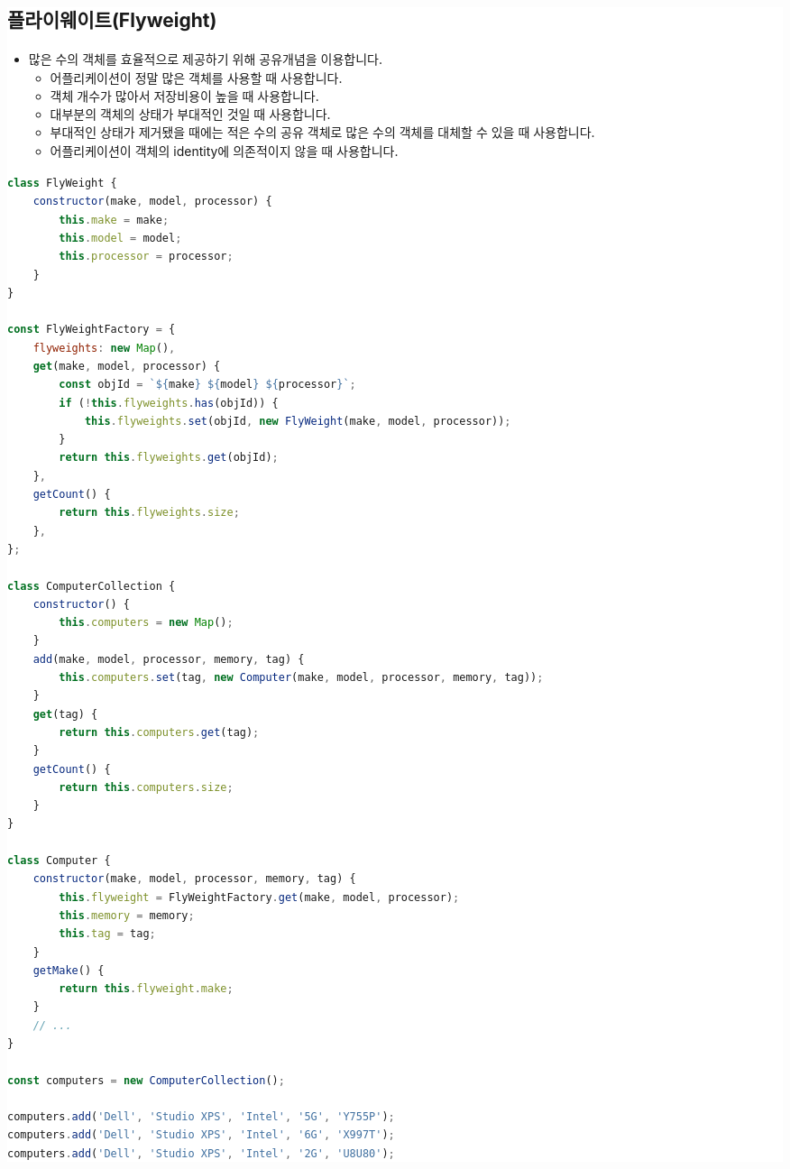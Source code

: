 ## 플라이웨이트(Flyweight)

- 많은 수의 객체를 효율적으로 제공하기 위해 공유개념을 이용합니다.
  - 어플리케이션이 정말 많은 객체를 사용할 때 사용합니다.
  - 객체 개수가 많아서 저장비용이 높을 때 사용합니다.
  - 대부분의 객체의 상태가 부대적인 것일 때 사용합니다.
  - 부대적인 상태가 제거됐을 때에는 적은 수의 공유 객체로 많은 수의 객체를 대체할 수 있을 때 사용합니다.
  - 어플리케이션이 객체의 identity에 의존적이지 않을 때 사용합니다.

```javascript
class FlyWeight {
	constructor(make, model, processor) {
		this.make = make;
		this.model = model;
		this.processor = processor;
	}
}

const FlyWeightFactory = {
	flyweights: new Map(),
	get(make, model, processor) {
		const objId = `${make} ${model} ${processor}`;
		if (!this.flyweights.has(objId)) {
			this.flyweights.set(objId, new FlyWeight(make, model, processor));
		}
		return this.flyweights.get(objId);
	},
	getCount() {
		return this.flyweights.size;
	},
};

class ComputerCollection {
	constructor() {
		this.computers = new Map();
	}
	add(make, model, processor, memory, tag) {
		this.computers.set(tag, new Computer(make, model, processor, memory, tag));
	}
	get(tag) {
		return this.computers.get(tag);
	}
	getCount() {
		return this.computers.size;
	}
}

class Computer {
	constructor(make, model, processor, memory, tag) {
		this.flyweight = FlyWeightFactory.get(make, model, processor);
		this.memory = memory;
		this.tag = tag;
	}
	getMake() {
		return this.flyweight.make;
	}
	// ...
}

const computers = new ComputerCollection();

computers.add('Dell', 'Studio XPS', 'Intel', '5G', 'Y755P');
computers.add('Dell', 'Studio XPS', 'Intel', '6G', 'X997T');
computers.add('Dell', 'Studio XPS', 'Intel', '2G', 'U8U80');
```
